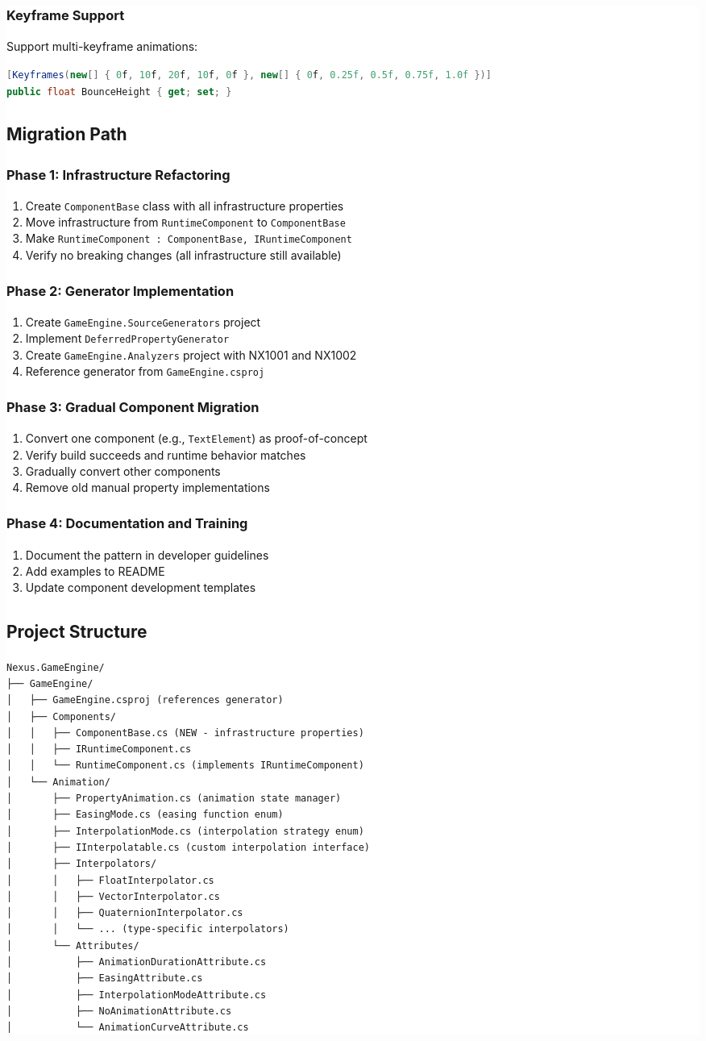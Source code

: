### **Keyframe Support**

Support multi-keyframe animations:

```csharp
[Keyframes(new[] { 0f, 10f, 20f, 10f, 0f }, new[] { 0f, 0.25f, 0.5f, 0.75f, 1.0f })]
public float BounceHeight { get; set; }
```

## Migration Path

### **Phase 1: Infrastructure Refactoring**

1. Create `ComponentBase` class with all infrastructure properties
2. Move infrastructure from `RuntimeComponent` to `ComponentBase`
3. Make `RuntimeComponent : ComponentBase, IRuntimeComponent`
4. Verify no breaking changes (all infrastructure still available)

### **Phase 2: Generator Implementation**

1. Create `GameEngine.SourceGenerators` project
2. Implement `DeferredPropertyGenerator`
3. Create `GameEngine.Analyzers` project with NX1001 and NX1002
4. Reference generator from `GameEngine.csproj`

### **Phase 3: Gradual Component Migration**

1. Convert one component (e.g., `TextElement`) as proof-of-concept
2. Verify build succeeds and runtime behavior matches
3. Gradually convert other components
4. Remove old manual property implementations

### **Phase 4: Documentation and Training**

1. Document the pattern in developer guidelines
2. Add examples to README
3. Update component development templates

## Project Structure

```
Nexus.GameEngine/
├── GameEngine/
│   ├── GameEngine.csproj (references generator)
│   ├── Components/
│   │   ├── ComponentBase.cs (NEW - infrastructure properties)
│   │   ├── IRuntimeComponent.cs
│   │   └── RuntimeComponent.cs (implements IRuntimeComponent)
│   └── Animation/
│       ├── PropertyAnimation.cs (animation state manager)
│       ├── EasingMode.cs (easing function enum)
│       ├── InterpolationMode.cs (interpolation strategy enum)
│       ├── IInterpolatable.cs (custom interpolation interface)
│       ├── Interpolators/
│       │   ├── FloatInterpolator.cs
│       │   ├── VectorInterpolator.cs
│       │   ├── QuaternionInterpolator.cs
│       │   └── ... (type-specific interpolators)
│       └── Attributes/
│           ├── AnimationDurationAttribute.cs
│           ├── EasingAttribute.cs
│           ├── InterpolationModeAttribute.cs
│           ├── NoAnimationAttribute.cs
│           └── AnimationCurveAttribute.cs
```